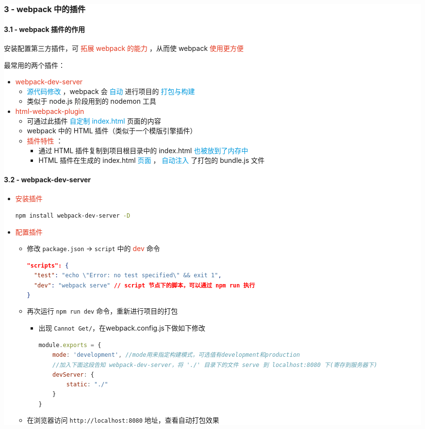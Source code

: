 ### 3 - webpack 中的插件

#### 3.1 - webpack 插件的作用

安装配置第三方插件，可 <span style="color: #e3371e">拓展 webpack 的能力</span> ，从而使 webpack  <span style="color: #e3371e">使用更方便</span> 

最常用的两个插件：

-  <span style="color: #e3371e">webpack-dev-server</span> 
    -  <span style="color: #0099dd">源代码修改</span> ，webpack 会 <span style="color: #0099dd">自动</span> 进行项目的 <span style="color: #0099dd">打包与构建</span> 
    - 类似于 node.js 阶段用到的 nodemon 工具
-  <span style="color: #e3371e">html-webpack-plugin</span> 
    - 可通过此插件 <span style="color: #0099dd">自定制 index.html</span> 页面的内容
    - webpack 中的 HTML 插件（类似于一个模版引擎插件）
    -  <span style="color: #e3371e">插件特性</span> ：
        - 通过 HTML 插件复制到项目根目录中的 index.html  <span style="color: #0099dd">也被放到了内存中</span> 
        - HTML 插件在生成的 index.html  <span style="color: #0099dd">页面</span> ， <span style="color: #0099dd">自动注入</span> 了打包的 bundle.js 文件

#### 3.2 - webpack-dev-server

-  <span style="color: #e3371e">安装插件</span> 

    ```sh
    npm install webpack-dev-server -D
    ```

-  <span style="color: #e3371e">配置插件</span> 

    - 修改 `package.json` -> `script` 中的 <span style="color: #e3371e">dev</span> 命令

        ```json
        "scripts": {
          "test": "echo \"Error: no test specified\" && exit 1",
          "dev": "webpack serve" // script 节点下的脚本，可以通过 npm run 执行
        }
        ```

    - 再次运行 `npm run dev` 命令，重新进行项目的打包

        - 出现 `Cannot Get/`，在webpack.config.js下做如下修改
    
            ```javascript
            module.exports = {
            	mode: 'development', //mode用来指定构建模式，可选值有development和production
                //加入下面这段告知 webpack-dev-server，将 './' 目录下的文件 serve 到 localhost:8080 下(寄存到服务器下)
            	devServer: {
            		static: "./"
            	}
            }
            ```
    
    - 在浏览器访问 `http://localhost:8080` 地址，查看自动打包效果

